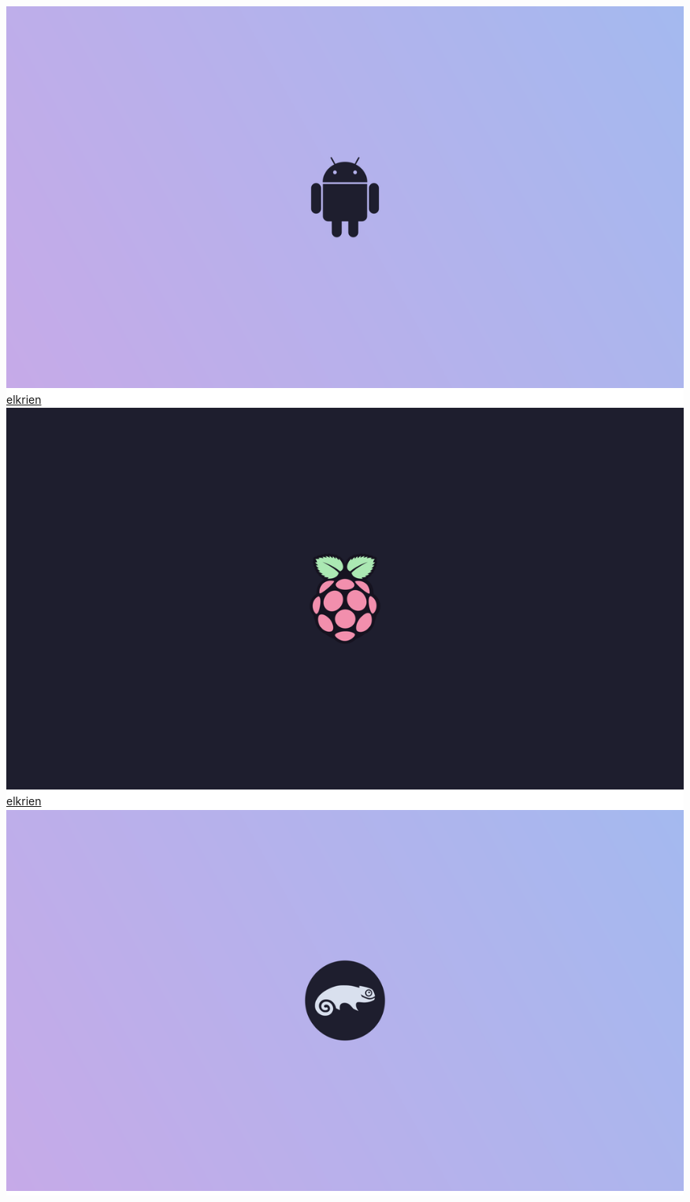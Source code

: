 </tr><tr><td><img src="android-magenta-blue-1920x1080.png"/></td></tr><tr><td><a href="https://github.com/elkrien">elkrien</a></td></tr><tr><td><img src="raspberry-black-4k.png"/></td></tr><tr><td><a href="https://github.com/elkrien">elkrien</a></td></tr><tr><td><img src="opensuse-magenta-blue-1920x1080.png"/></td>